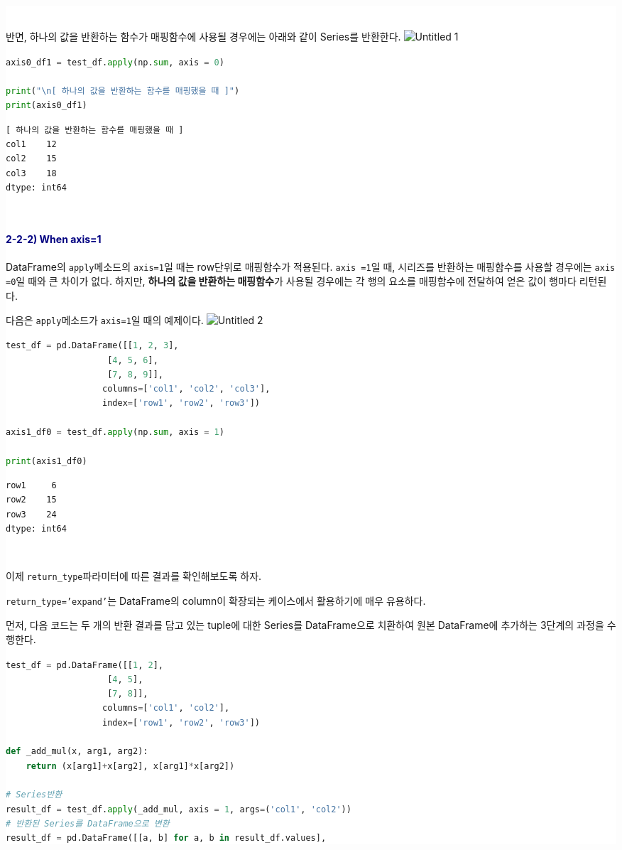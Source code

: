 <br>

반면, 하나의 값을 반환하는 함수가 매핑함수에 사용될 경우에는 아래와 같이 Series를 반환한다.
![Untitled 1](https://user-images.githubusercontent.com/53929665/155876328-598bc4ab-c638-4669-83f3-b0dff7dc5e67.png)
```python
axis0_df1 = test_df.apply(np.sum, axis = 0)

print("\n[ 하나의 값을 반환하는 함수를 매핑했을 때 ]")
print(axis0_df1)
```

```
[ 하나의 값을 반환하는 함수를 매핑했을 때 ]
col1    12
col2    15
col3    18
dtype: int64
```

<br>

#### <span style="color:navy">2-2-2) When axis=1<span>

DataFrame의 `apply`메소드의 `axis=1`일 때는 row단위로 매핑함수가 적용된다. `axis =1`일 때, 시리즈를 반환하는 매핑함수를 사용할 경우에는 `axis=0`일 때와 큰 차이가 없다. 하지만, **하나의 값을 반환하는 매핑함수**가 사용될 경우에는 각 행의 요소를 매핑함수에 전달하여 얻은 값이 행마다 리턴된다. 

다음은 `apply`메소드가 `axis=1`일 때의 예제이다.
![Untitled 2](https://user-images.githubusercontent.com/53929665/155876329-bfbe5317-48cd-4b8b-b3f9-8236111fa80c.png)

```python
test_df = pd.DataFrame([[1, 2, 3],
                    [4, 5, 6],
                    [7, 8, 9]],
                   columns=['col1', 'col2', 'col3'],
                   index=['row1', 'row2', 'row3'])

axis1_df0 = test_df.apply(np.sum, axis = 1)

print(axis1_df0)
```

```
row1     6
row2    15
row3    24
dtype: int64
```

<br>

이제 `return_type`파라미터에 따른 결과를 확인해보도록 하자.

`return_type=’expand’`는 DataFrame의 column이 확장되는 케이스에서 활용하기에 매우 유용하다. 

먼저, 다음 코드는 두 개의 반환 결과를 담고 있는 tuple에 대한 Series를 DataFrame으로 치환하여 원본 DataFrame에 추가하는 3단계의 과정을 수행한다.

```python
test_df = pd.DataFrame([[1, 2],
                    [4, 5],
                    [7, 8]],
                   columns=['col1', 'col2'],
                   index=['row1', 'row2', 'row3'])

def _add_mul(x, arg1, arg2):
    return (x[arg1]+x[arg2], x[arg1]*x[arg2])

# Series반환
result_df = test_df.apply(_add_mul, axis = 1, args=('col1', 'col2'))
# 반환된 Series를 DataFrame으로 변환
result_df = pd.DataFrame([[a, b] for a, b in result_df.values], 
```